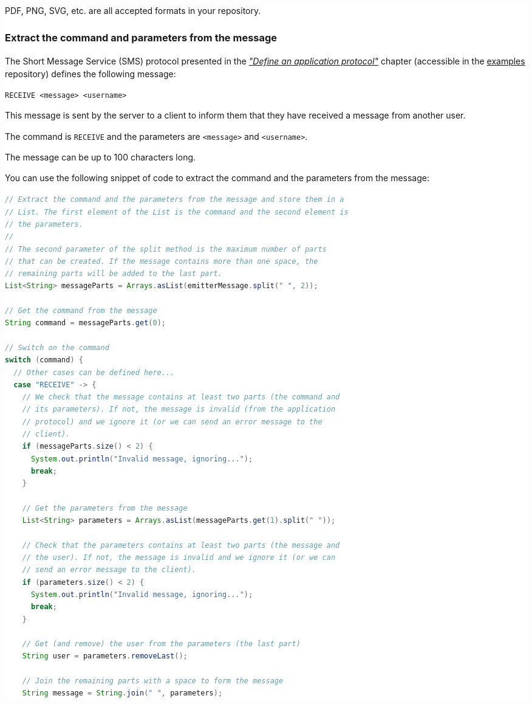 PDF, PNG, SVG, etc. are all accepted formats in your repository.

### Extract the command and parameters from the message

The Short Message Service (SMS) protocol presented in the
[_"Define an application protocol"_](https://github.com/heig-vd-dai-course/heig-vd-dai-course/tree/main/11-define-an-application-protocol)
chapter (accessible in the
[examples](https://github.com/heig-vd-dai-course/heig-vd-dai-course-code-examples)
repository) defines the following message:

```text
RECEIVE <message> <username>
```

This message is sent by the server to a client to inform them that they have
received a message from another user.

The command is `RECEIVE` and the parameters are `<message>` and `<username>`.

The message can be up to 100 characters long.

You can use the following snippet of code to extract the command and the
parameters from the message:

```java
// Extract the command and the parameters from the message and store them in a
// List. The first element of the List is the command and the second element is
// the parameters.
//
// The second parameter of the split method is the maximum number of parts
// that can be created. If the message contains more than one space, the
// remaining parts will be added to the last part.
List<String> messageParts = Arrays.asList(emitterMessage.split(" ", 2));

// Get the command from the message
String command = messageParts.get(0);

// Switch on the command
switch (command) {
  // Other cases can be defined here...
  case "RECEIVE" -> {
    // We check that the message contains at least two parts (the command and
    // its parameters). If not, the message is invalid (from the application
    // protocol) and we ignore it (or we can send an error message to the
    // client).
    if (messageParts.size() < 2) {
      System.out.println("Invalid message, ignoring...");
      break;
    }

    // Get the parameters from the message
    List<String> parameters = Arrays.asList(messageParts.get(1).split(" "));

    // Check that the parameters contains at least two parts (the message and
    // the user). If not, the message is invalid and we ignore it (or we can
    // send an error message to the client).
    if (parameters.size() < 2) {
      System.out.println("Invalid message, ignoring...");
      break;
    }

    // Get (and remove) the user from the parameters (the last part)
    String user = parameters.removeLast();

    // Join the remaining parts with a space to form the message
    String message = String.join(" ", parameters);
```